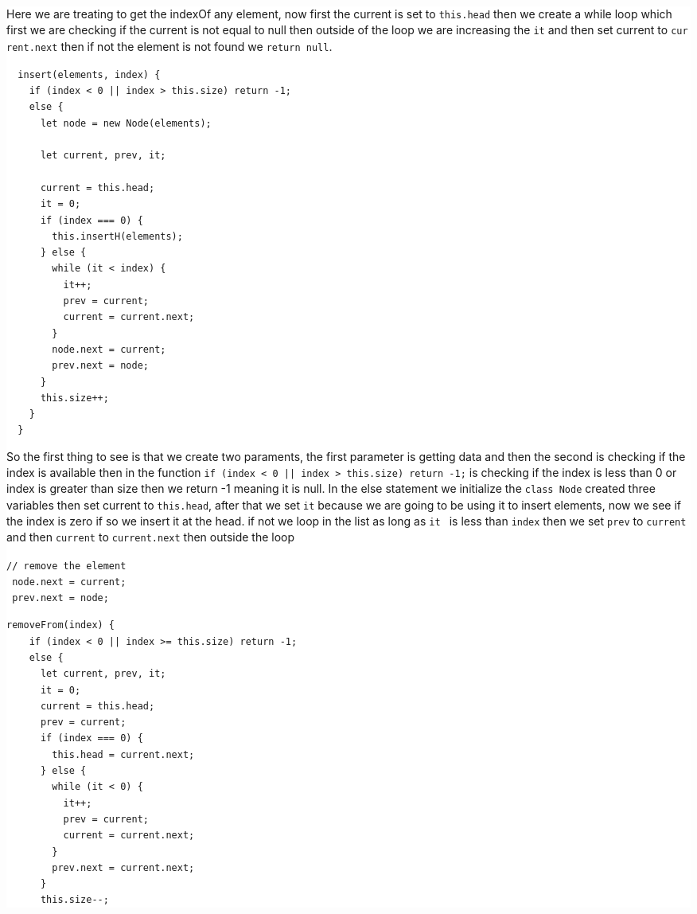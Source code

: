 Here we are treating to get the indexOf any element, now first the current is set to `this.head` then we create a while loop which first we are checking if the current is not equal to null then outside of the loop we are increasing the `it` and then set current to `current.next` then if not the element is not found we `return null`.

```
  insert(elements, index) {
    if (index < 0 || index > this.size) return -1;
    else {
      let node = new Node(elements);

      let current, prev, it;

      current = this.head;
      it = 0;
      if (index === 0) {
        this.insertH(elements);
      } else {
        while (it < index) {
          it++;
          prev = current;
          current = current.next;
        }
        node.next = current;
        prev.next = node;
      }
      this.size++;
    }
  }
```

So the first thing to see is that we create two paraments, the first parameter is getting data and then the second is checking if the index is available then in the function `if (index < 0 || index > this.size) return -1;` is checking if the index is less than 0 or index is greater than size then we return -1 meaning it is null. In the else statement we initialize the `class Node` created three variables then set current to `this.head`, after that we set `it` because we are going to be using it to insert elements, now we see if the index is zero if so we insert it at the head. if not we loop in the list as long as `it ` is less than `index` then we set `prev` to `current` and then `current` to `current.next` then outside the loop

```
// remove the element
 node.next = current;
 prev.next = node;
```

```
removeFrom(index) {
    if (index < 0 || index >= this.size) return -1;
    else {
      let current, prev, it;
      it = 0;
      current = this.head;
      prev = current;
      if (index === 0) {
        this.head = current.next;
      } else {
        while (it < 0) {
          it++;
          prev = current;
          current = current.next;
        }
        prev.next = current.next;
      }
      this.size--;

```
